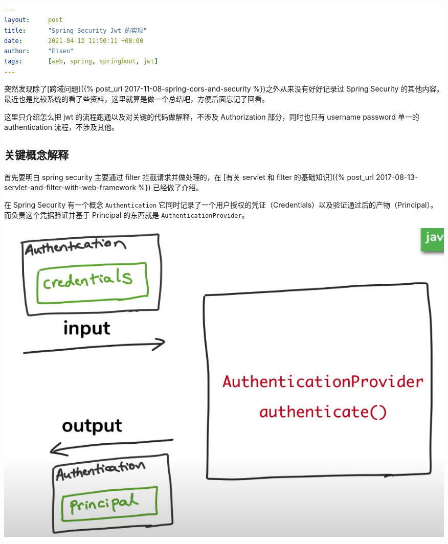 ```yaml
---
layout:     post
title:      "Spring Security Jwt 的实现"
date:       2021-04-12 11:50:11 +08:00
author:     "Eisen"
tags:       [web, spring, springboot, jwt]
---
```


突然发现除了[跨域问题]({% post_url 2017-11-08-spring-cors-and-security %})之外从来没有好好记录过 Spring Security 的其他内容。最近也是比较系统的看了些资料，这里就算是做一个总结吧，方便后面忘记了回看。

这里只介绍怎么把 jwt 的流程跑通以及对关键的代码做解释，不涉及 Authorization 部分，同时也只有 username password 单一的 authentication 流程，不涉及其他。

## 关键概念解释

首先要明白 spring security 主要通过 filter 拦截请求并做处理的，在 [有关 servlet 和 filter 的基础知识]({% post_url 2017-08-13-servlet-and-filter-with-web-framework %}) 已经做了介绍。

在 Spring Security 有一个概念 `Authentication` 它同时记录了一个用户授权的凭证（Credentials）以及验证通过后的产物（Principal）。而负责这个凭据验证并基于 Principal 的东西就是 `AuthenticationProvider`。

![](/img/in-post/spring-security-with-jwt/2021-04-12-23-24-37.png)

